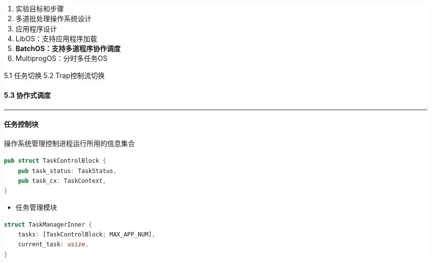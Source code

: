<div class="container">

<div class="col">

1. 实验目标和步骤
2. 多道批处理操作系统设计
3. 应用程序设计
4. LibOS：支持应用程序加载
5. **BatchOS：支持多道程序协作调度**
6. MultiprogOS：分时多任务OS

</div>

<div class="col">

5.1 任务切换
5.2 Trap控制流切换
#### 5.3 协作式调度
</div>

</div>



---

#### 任务控制块
操作系统管理控制进程运行所用的信息集合
```Rust
pub struct TaskControlBlock {
    pub task_status: TaskStatus,
    pub task_cx: TaskContext,
}
```
- 任务管理模块
```Rust
struct TaskManagerInner {
    tasks: [TaskControlBlock; MAX_APP_NUM],
    current_task: usize,
}
```